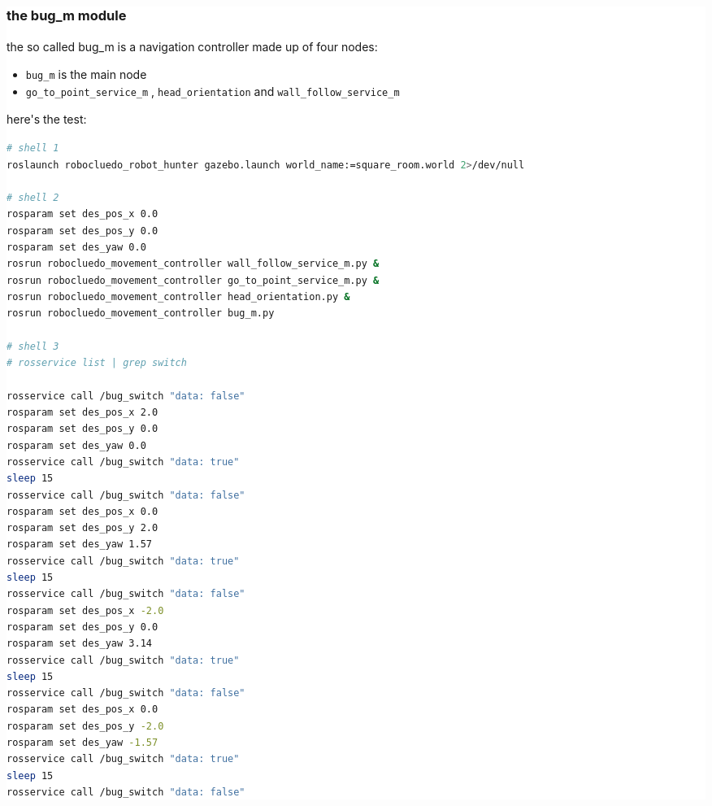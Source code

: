 ### the bug_m module

the so called bug_m is a navigation controller made up of four nodes:

- `bug_m` is the main node
- `go_to_point_service_m` , `head_orientation` and `wall_follow_service_m`

here's the test:

```bash
# shell 1
roslaunch robocluedo_robot_hunter gazebo.launch world_name:=square_room.world 2>/dev/null

# shell 2
rosparam set des_pos_x 0.0
rosparam set des_pos_y 0.0
rosparam set des_yaw 0.0
rosrun robocluedo_movement_controller wall_follow_service_m.py &
rosrun robocluedo_movement_controller go_to_point_service_m.py &
rosrun robocluedo_movement_controller head_orientation.py & 
rosrun robocluedo_movement_controller bug_m.py

# shell 3
# rosservice list | grep switch

rosservice call /bug_switch "data: false" 
rosparam set des_pos_x 2.0
rosparam set des_pos_y 0.0
rosparam set des_yaw 0.0
rosservice call /bug_switch "data: true" 
sleep 15
rosservice call /bug_switch "data: false" 
rosparam set des_pos_x 0.0
rosparam set des_pos_y 2.0
rosparam set des_yaw 1.57
rosservice call /bug_switch "data: true" 
sleep 15
rosservice call /bug_switch "data: false" 
rosparam set des_pos_x -2.0
rosparam set des_pos_y 0.0
rosparam set des_yaw 3.14
rosservice call /bug_switch "data: true" 
sleep 15
rosservice call /bug_switch "data: false" 
rosparam set des_pos_x 0.0
rosparam set des_pos_y -2.0
rosparam set des_yaw -1.57
rosservice call /bug_switch "data: true" 
sleep 15
rosservice call /bug_switch "data: false" 

```
